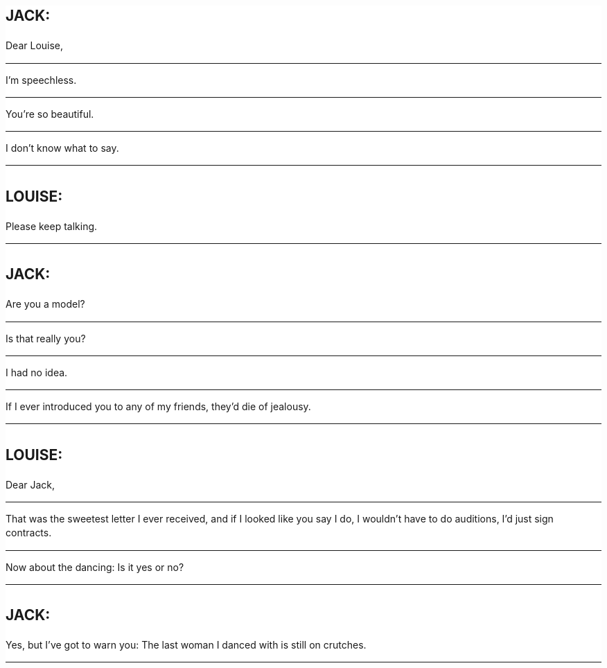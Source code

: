 
## JACK:
Dear Louise,

---

I’m speechless.

---

You’re so beautiful.

---

I don’t know what to say.

---

## LOUISE:
Please keep talking.

---

## JACK:
Are you a model?

---

Is that really you?

---

I had no idea.

---

If I ever introduced you to any of my friends, they’d die of jealousy.

---

## LOUISE:
Dear Jack,

---

That was the sweetest letter I ever received, and if I looked like you say I do, I wouldn’t have to do auditions, I’d just sign contracts.

---

Now about the dancing:  Is it yes or no?

---

## JACK:
Yes, but I’ve got to warn you:  The last woman I danced with is still on crutches.

---